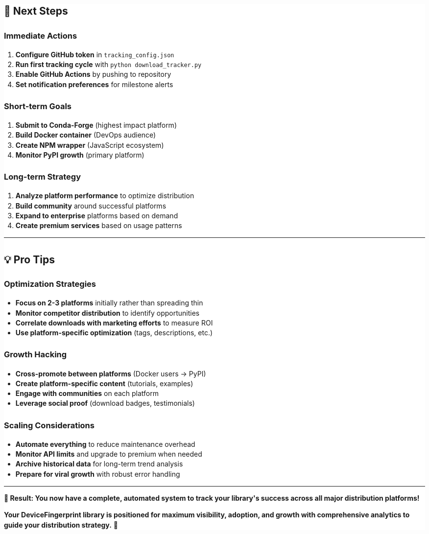 
## 🏁 **Next Steps**

### **Immediate Actions**
1. **Configure GitHub token** in `tracking_config.json`
2. **Run first tracking cycle** with `python download_tracker.py`
3. **Enable GitHub Actions** by pushing to repository
4. **Set notification preferences** for milestone alerts

### **Short-term Goals**
1. **Submit to Conda-Forge** (highest impact platform)
2. **Build Docker container** (DevOps audience)
3. **Create NPM wrapper** (JavaScript ecosystem)
4. **Monitor PyPI growth** (primary platform)

### **Long-term Strategy**
1. **Analyze platform performance** to optimize distribution
2. **Build community** around successful platforms
3. **Expand to enterprise** platforms based on demand
4. **Create premium services** based on usage patterns

---

## 💡 **Pro Tips**

### **Optimization Strategies**
- **Focus on 2-3 platforms** initially rather than spreading thin
- **Monitor competitor distribution** to identify opportunities  
- **Correlate downloads with marketing efforts** to measure ROI
- **Use platform-specific optimization** (tags, descriptions, etc.)

### **Growth Hacking**
- **Cross-promote between platforms** (Docker users → PyPI)
- **Create platform-specific content** (tutorials, examples)
- **Engage with communities** on each platform
- **Leverage social proof** (download badges, testimonials)

### **Scaling Considerations**
- **Automate everything** to reduce maintenance overhead
- **Monitor API limits** and upgrade to premium when needed
- **Archive historical data** for long-term trend analysis
- **Prepare for viral growth** with robust error handling

---

**🎉 Result: You now have a complete, automated system to track your library's success across all major distribution platforms!**

**Your DeviceFingerprint library is positioned for maximum visibility, adoption, and growth with comprehensive analytics to guide your distribution strategy.** 🚀
